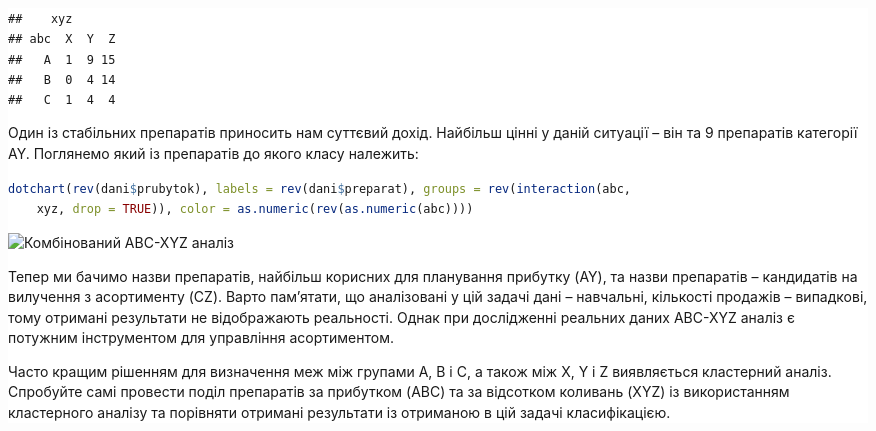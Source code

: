 ```rconsole
##    xyz
## abc  X  Y  Z
##   A  1  9 15
##   B  0  4 14
##   C  1  4  4
```


Один із стабільних препаратів приносить нам суттєвий дохід. Найбільш цінні у даній ситуації – він та 9 препаратів категорії AY. Поглянемо який із препаратів до якого класу належить:


```r
dotchart(rev(dani$prubytok), labels = rev(dani$preparat), groups = rev(interaction(abc, 
    xyz, drop = TRUE)), color = as.numeric(rev(as.numeric(abc))))
```


![Комбінований ABC-XYZ аналіз](http://stat.org.ua/figures/abc-2.png)

Тепер ми бачимо назви препаратів, найбільш корисних для планування прибутку (AY), та назви препаратів – кандидатів на вилучення з асортименту (CZ). Варто пам’ятати, що аналізовані у цій задачі дані – навчальні, кількості продажів – випадкові, тому отримані результати не відображають реальності. Однак при дослідженні реальних даних ABC-XYZ аналіз є потужним інструментом для управління асортиментом.

Часто кращим рішенням для визначення меж між групами А, В і С, а також між X, Y i Z виявляється кластерний аналіз. Спробуйте самі провести поділ препаратів за прибутком (ABC) та за відсотком коливань (XYZ) із використанням кластерного аналізу та порівняти отримані результати із отриманою в цій задачі класифікацією.



